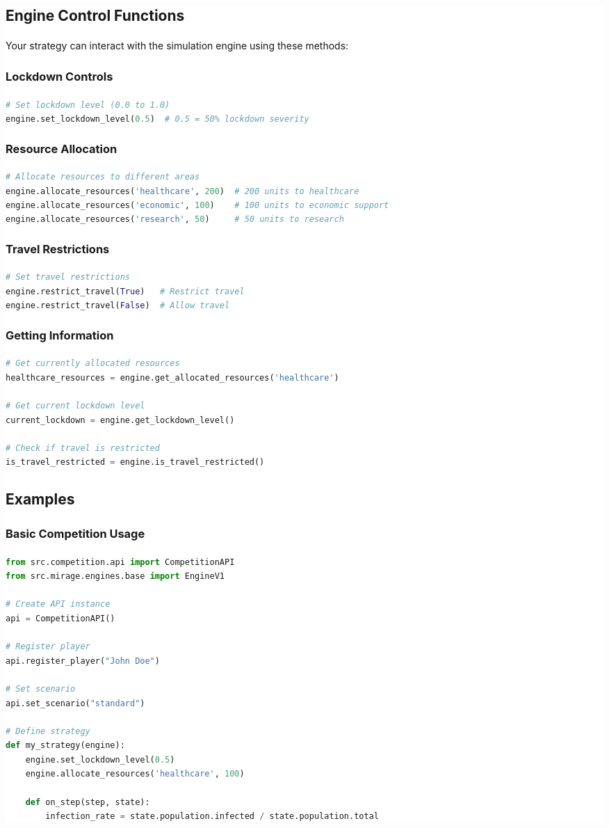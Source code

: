 ## Engine Control Functions

Your strategy can interact with the simulation engine using these methods:

### Lockdown Controls

```python
# Set lockdown level (0.0 to 1.0)
engine.set_lockdown_level(0.5)  # 0.5 = 50% lockdown severity
```

### Resource Allocation

```python
# Allocate resources to different areas
engine.allocate_resources('healthcare', 200)  # 200 units to healthcare
engine.allocate_resources('economic', 100)    # 100 units to economic support
engine.allocate_resources('research', 50)     # 50 units to research
```

### Travel Restrictions

```python
# Set travel restrictions
engine.restrict_travel(True)   # Restrict travel
engine.restrict_travel(False)  # Allow travel
```

### Getting Information

```python
# Get currently allocated resources
healthcare_resources = engine.get_allocated_resources('healthcare')

# Get current lockdown level
current_lockdown = engine.get_lockdown_level()

# Check if travel is restricted
is_travel_restricted = engine.is_travel_restricted()
```

## Examples

### Basic Competition Usage

```python
from src.competition.api import CompetitionAPI
from src.mirage.engines.base import EngineV1

# Create API instance
api = CompetitionAPI()

# Register player
api.register_player("John Doe")

# Set scenario
api.set_scenario("standard")

# Define strategy
def my_strategy(engine):
    engine.set_lockdown_level(0.5)
    engine.allocate_resources('healthcare', 100)
    
    def on_step(step, state):
        infection_rate = state.population.infected / state.population.total
```